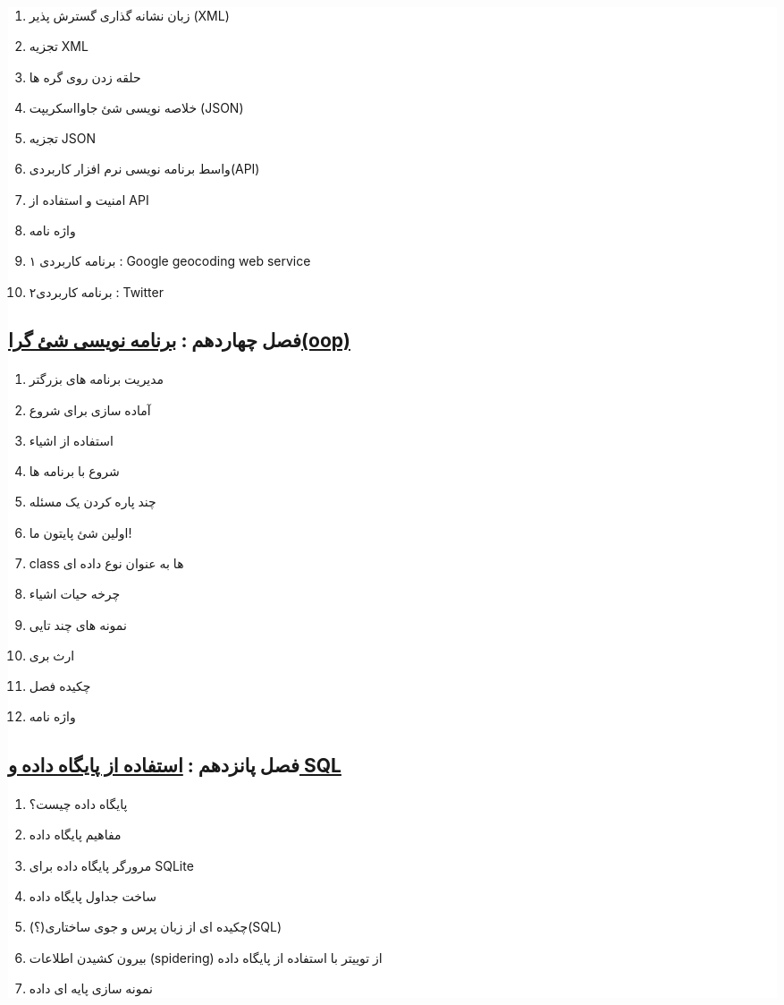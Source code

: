 1. زبان نشانه گذاری گسترش پذیر (XML)

2. تجزیه XML

3. حلقه زدن روی گره ها

4. خلاصه نویسی شئ جاوااسکریپت (JSON)

5. تجزیه JSON

6. واسط برنامه نویسی نرم افزار کاربردی(API)

7. امنیت و استفاده از API

8. واژه نامه

9. برنامه کاربردی ۱ : Google geocoding web service

10. برنامه کاربردی۲    :    Twitter

## فصل چهاردهم : [برنامه نویسی شئ گرا(oop)](./chpater14.md)

1. مدیریت برنامه های بزرگتر

2. آماده سازی برای شروع

3. استفاده از اشیاء

4. شروع با برنامه ها

5. چند پاره کردن یک مسئله

6. اولین شئ پایتون ما!

7. class ها به عنوان نوع داده ای

8. چرخه حیات اشیاء

9. نمونه های چند تایی

10. ارث بری

11. چکیده فصل

12. واژه نامه

## فصل پانزدهم : [استفاده از پایگاه داده و SQL](./chpater15.md)

1. پایگاه داده چیست؟

2. مفاهیم پایگاه داده

3. مرورگر پایگاه داده برای SQLite

4. ساخت جداول پایگاه داده

5. چکیده ای از زبان پرس و جوی ساختاری(؟)(SQL)

6. بیرون کشیدن اطلاعات (spidering) از توییتر با استفاده از پایگاه داده

7. نمونه سازی پایه ای داده
